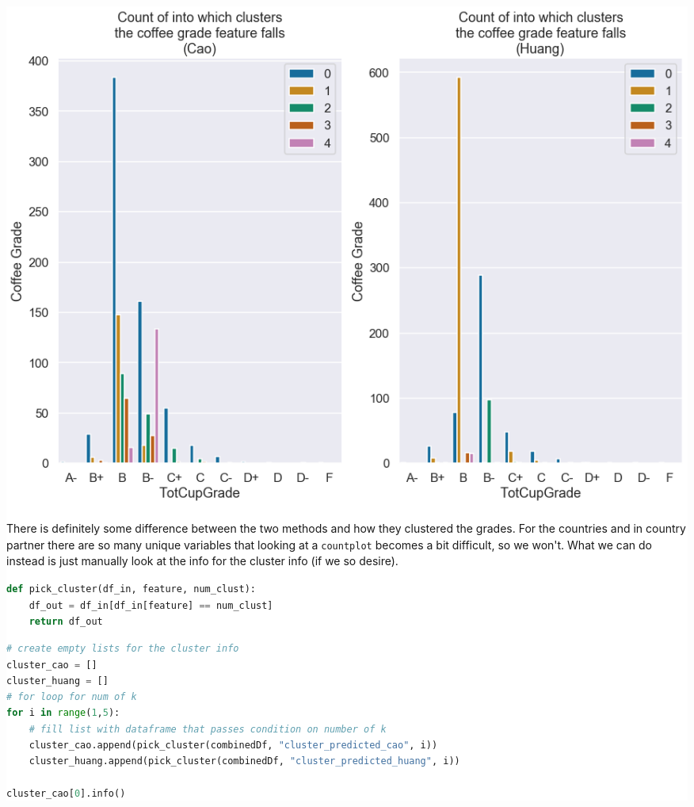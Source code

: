 

![png](code_output_files/code_output_134_0.png)



There is definitely some difference between the two methods and how they clustered the grades. For the countries and in country partner there are so many unique variables that looking at a `countplot` becomes a bit difficult, so we won't. What we can do instead is just manually look at the info for the cluster info (if we so desire).


```python
def pick_cluster(df_in, feature, num_clust):
    df_out = df_in[df_in[feature] == num_clust]
    return df_out
```


```python
# create empty lists for the cluster info
cluster_cao = []
cluster_huang = []
# for loop for num of k
for i in range(1,5):
    # fill list with dataframe that passes condition on number of k
    cluster_cao.append(pick_cluster(combinedDf, "cluster_predicted_cao", i))
    cluster_huang.append(pick_cluster(combinedDf, "cluster_predicted_huang", i))

cluster_cao[0].info()
```

